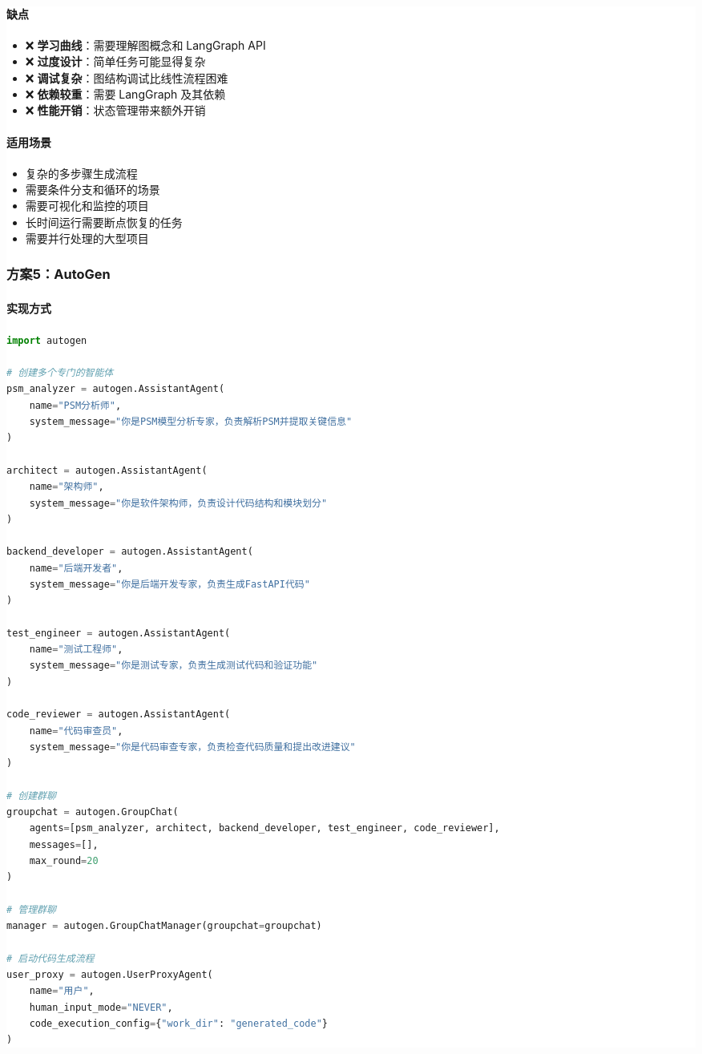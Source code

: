 #### 缺点
- ❌ **学习曲线**：需要理解图概念和 LangGraph API
- ❌ **过度设计**：简单任务可能显得复杂
- ❌ **调试复杂**：图结构调试比线性流程困难
- ❌ **依赖较重**：需要 LangGraph 及其依赖
- ❌ **性能开销**：状态管理带来额外开销

#### 适用场景
- 复杂的多步骤生成流程
- 需要条件分支和循环的场景
- 需要可视化和监控的项目
- 长时间运行需要断点恢复的任务
- 需要并行处理的大型项目

### 方案5：AutoGen

#### 实现方式
```python
import autogen

# 创建多个专门的智能体
psm_analyzer = autogen.AssistantAgent(
    name="PSM分析师",
    system_message="你是PSM模型分析专家，负责解析PSM并提取关键信息"
)

architect = autogen.AssistantAgent(
    name="架构师",
    system_message="你是软件架构师，负责设计代码结构和模块划分"
)

backend_developer = autogen.AssistantAgent(
    name="后端开发者",
    system_message="你是后端开发专家，负责生成FastAPI代码"
)

test_engineer = autogen.AssistantAgent(
    name="测试工程师",
    system_message="你是测试专家，负责生成测试代码和验证功能"
)

code_reviewer = autogen.AssistantAgent(
    name="代码审查员",
    system_message="你是代码审查专家，负责检查代码质量和提出改进建议"
)

# 创建群聊
groupchat = autogen.GroupChat(
    agents=[psm_analyzer, architect, backend_developer, test_engineer, code_reviewer],
    messages=[],
    max_round=20
)

# 管理群聊
manager = autogen.GroupChatManager(groupchat=groupchat)

# 启动代码生成流程
user_proxy = autogen.UserProxyAgent(
    name="用户",
    human_input_mode="NEVER",
    code_execution_config={"work_dir": "generated_code"}
)

```